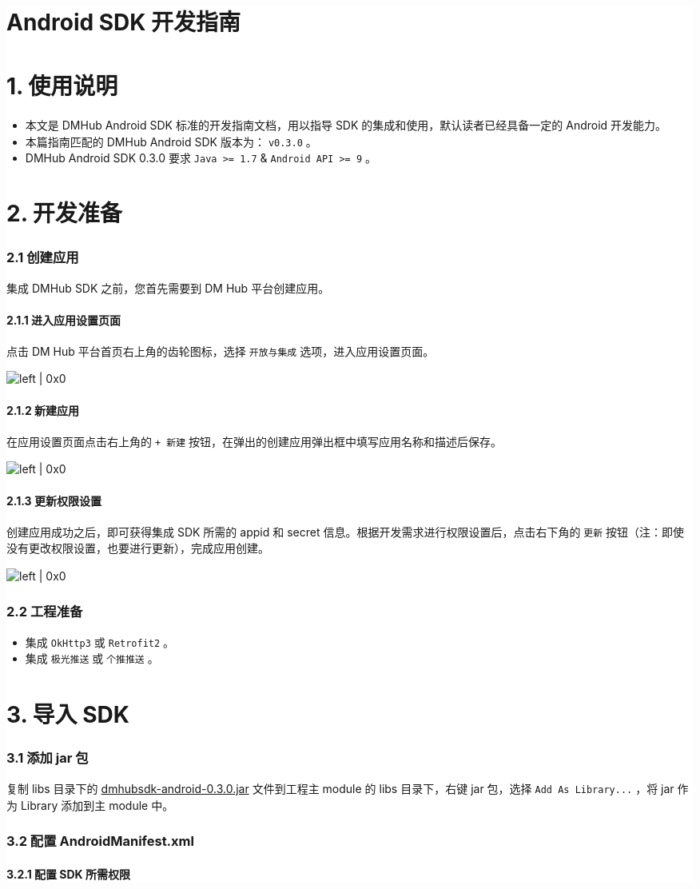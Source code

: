 # Android SDK 开发指南


# 1. 使用说明

- 本文是 DMHub Android SDK 标准的开发指南文档，用以指导 SDK 的集成和使用，默认读者已经具备一定的 Android 开发能力。
- 本篇指南匹配的 DMHub Android SDK 版本为： `v0.3.0` 。
- DMHub Android SDK 0.3.0 要求  `Java >= 1.7`  &  `Android API >= 9` 。

# 2. 开发准备

### 2.1 创建应用

集成 DMHub SDK 之前，您首先需要到 DM Hub 平台创建应用。

#### 2.1.1 进入应用设置页面

点击 DM Hub 平台首页右上角的齿轮图标，选择 `开放与集成` 选项，进入应用设置页面。

![left | 0x0](../../resources/android.png)

#### 2.1.2 新建应用

在应用设置页面点击右上角的 `+ 新建` 按钮，在弹出的创建应用弹出框中填写应用名称和描述后保存。

![left | 0x0](../../resources/android1.png)

#### 2.1.3 更新权限设置

创建应用成功之后，即可获得集成 SDK 所需的 appid 和 secret 信息。根据开发需求进行权限设置后，点击右下角的 `更新` 按钮（注：即使没有更改权限设置，也要进行更新），完成应用创建。

![left | 0x0](../../resources/android2.png)

### 2.2 工程准备

- 集成 `OkHttp3` 或 `Retrofit2` 。
- 集成 `极光推送` 或 `个推推送` 。

# 3. 导入 SDK

### 3.1 添加 jar 包

复制 libs 目录下的 [dmhubsdk-android-0.3.0.jar](libs/dmhubsdk-android-0.3.0.jar) 文件到工程主 module 的 libs 目录下，右键 jar 包，选择 `Add As Library...` ，将 jar 作为 Library 添加到主 module 中。

### 3.2 配置 AndroidManifest.xml

#### 3.2.1 配置 SDK 所需权限

